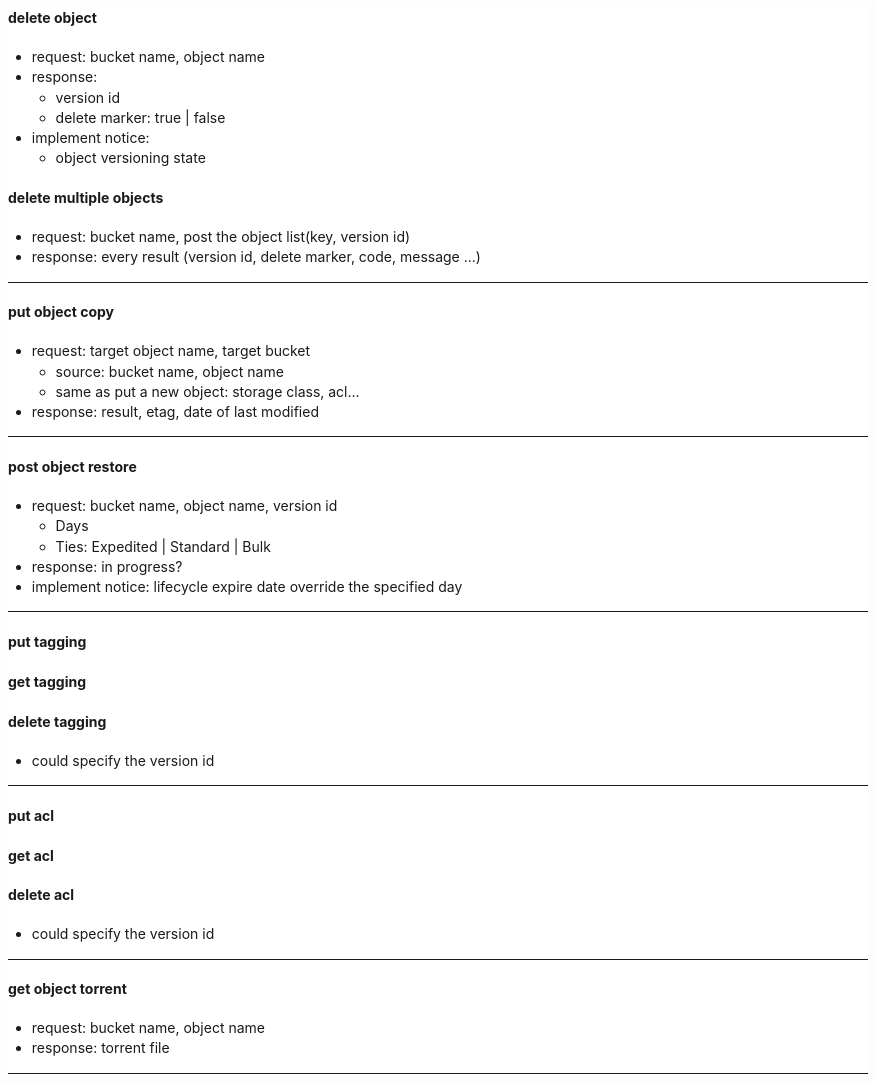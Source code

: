 #### delete object
- request: bucket name, object name
- response:
    - version id
    - delete marker: true | false
- implement notice:
    -  object versioning state

#### delete multiple objects
- request: bucket name, post the object list(key, version id)
- response: every result (version id, delete marker, code, message ...)

---

#### put object copy
- request: target object name, target bucket
    - source: bucket name, object name
    - same as put a new object: storage class, acl...
- response: result, etag, date of last modified

---

#### post object restore
- request: bucket name, object name, version id
    - Days
    - Ties: Expedited | Standard | Bulk
- response: in progress?
- implement notice: lifecycle expire date override the specified day

---

#### put tagging
#### get tagging
#### delete tagging
- could specify the version id

---

#### put acl
#### get acl
#### delete acl
- could specify the version id

---

#### get object torrent
- request: bucket name, object name
- response: torrent file

---
